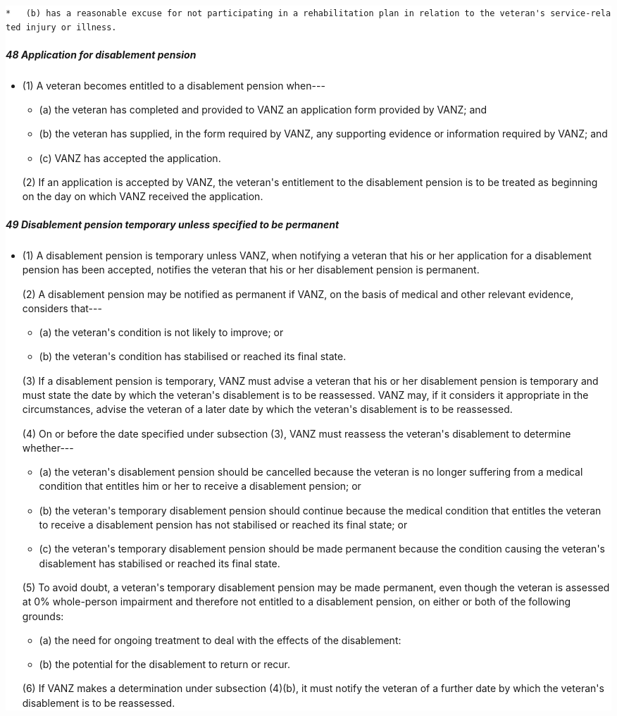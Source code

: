     *   (b) has a reasonable excuse for not participating in a rehabilitation plan in relation to the veteran's service-related injury or illness.
    
    

##### 48 Application for disablement pension
    
*   (1) A veteran becomes entitled to a disablement pension when---
        
    *   (a) the veteran has completed and provided to VANZ an application form provided by VANZ; and
    
    *   (b) the veteran has supplied, in the form required by VANZ, any supporting evidence or information required by VANZ; and
    
    *   (c) VANZ has accepted the application.
    
    (2) If an application is accepted by VANZ, the veteran's entitlement to the disablement pension is to be treated as beginning on the day on which VANZ received the application.

##### 49 Disablement pension temporary unless specified to be permanent
    
*   (1) A disablement pension is temporary unless VANZ, when notifying a veteran that his or her application for a disablement pension has been accepted, notifies the veteran that his or her disablement pension is permanent.
    
    (2) A disablement pension may be notified as permanent if VANZ, on the basis of medical and other relevant evidence, considers that---
        
    *   (a) the veteran's condition is not likely to improve; or
    
    *   (b) the veteran's condition has stabilised or reached its final state.
    
    (3) If a disablement pension is temporary, VANZ must advise a veteran that his or her disablement pension is temporary and must state the date by which the veteran's disablement is to be reassessed. VANZ may, if it considers it appropriate in the circumstances, advise the veteran of a later date by which the veteran's disablement is to be reassessed.
    
    (4) On or before the date specified under subsection (3), VANZ must reassess the veteran's disablement to determine whether---
        
    *   (a) the veteran's disablement pension should be cancelled because the veteran is no longer suffering from a medical condition that entitles him or her to receive a disablement pension; or
    
    *   (b) the veteran's temporary disablement pension should continue because the medical condition that entitles the veteran to receive a disablement pension has not stabilised or reached its final state; or
    
    *   (c) the veteran's temporary disablement pension should be made permanent because the condition causing the veteran's disablement has stabilised or reached its final state.
    
    (5) To avoid doubt, a veteran's temporary disablement pension may be made permanent, even though the veteran is assessed at 0% whole-person impairment and therefore not entitled to a disablement pension, on either or both of the following grounds:
        
    *   (a) the need for ongoing treatment to deal with the effects of the disablement:
    
    *   (b) the potential for the disablement to return or recur.
    
    (6) If VANZ makes a determination under subsection (4)(b), it must notify the veteran of a further date by which the veteran's disablement is to be reassessed.
    